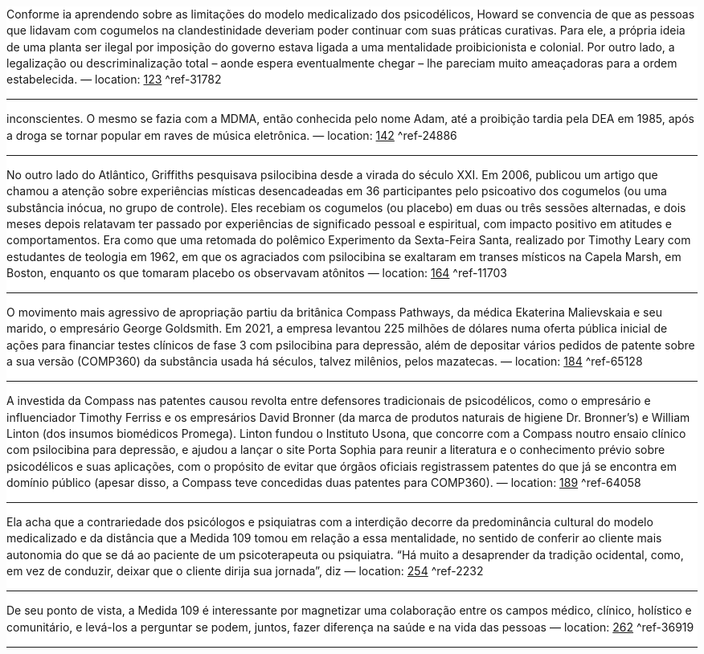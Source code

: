 
Conforme ia aprendendo sobre as limitações do modelo medicalizado dos psicodélicos, Howard se convencia de que as pessoas que lidavam com cogumelos na clandestinidade deveriam poder continuar com suas práticas curativas. Para ele, a própria ideia de uma planta ser ilegal por imposição do governo estava ligada a uma mentalidade proibicionista e colonial. Por outro lado, a legalização ou descriminalização total – aonde espera eventualmente chegar – lhe pareciam muito ameaçadoras para a ordem estabelecida. — location: [123]() ^ref-31782

---

inconscientes. O mesmo se fazia com a MDMA, então conhecida pelo nome Adam, até a proibição tardia pela DEA em 1985, após a droga se tornar popular em raves de música eletrônica. — location: [142]() ^ref-24886

---

No outro lado do Atlântico, Griffiths pesquisava psilocibina desde a virada do século XXI. Em 2006, publicou um artigo que chamou a atenção sobre experiências místicas desencadeadas em 36 participantes pelo psicoativo dos cogumelos (ou uma substância inócua, no grupo de controle). Eles recebiam os cogumelos (ou placebo) em duas ou três sessões alternadas, e dois meses depois relatavam ter passado por experiências de significado pessoal e espiritual, com impacto positivo em atitudes e comportamentos. Era como que uma retomada do polêmico Experimento da Sexta-Feira Santa, realizado por Timothy Leary com estudantes de teologia em 1962, em que os agraciados com psilocibina se exaltaram em transes místicos na Capela Marsh, em Boston, enquanto os que tomaram placebo os observavam atônitos — location: [164]() ^ref-11703

---

O movimento mais agressivo de apropriação partiu da britânica Compass Pathways, da médica Ekaterina Malievskaia e seu marido, o empresário George Goldsmith. Em 2021, a empresa levantou 225 milhões de dólares numa oferta pública inicial de ações para financiar testes clínicos de fase 3 com psilocibina para depressão, além de depositar vários pedidos de patente sobre a sua versão (COMP360) da substância usada há séculos, talvez milênios, pelos mazatecas. — location: [184]() ^ref-65128

---

A investida da Compass nas patentes causou revolta entre defensores tradicionais de psicodélicos, como o empresário e influenciador Timothy Ferriss e os empresários David Bronner (da marca de produtos naturais de higiene Dr. Bronner’s) e William Linton (dos insumos biomédicos Promega). Linton fundou o Instituto Usona, que concorre com a Compass noutro ensaio clínico com psilocibina para depressão, e ajudou a lançar o site Porta Sophia para reunir a literatura e o conhecimento prévio sobre psicodélicos e suas aplicações, com o propósito de evitar que órgãos oficiais registrassem patentes do que já se encontra em domínio público (apesar disso, a Compass teve concedidas duas patentes para COMP360). — location: [189]() ^ref-64058

---

Ela acha que a contrariedade dos psicólogos e psiquiatras com a interdição decorre da predominância cultural do modelo medicalizado e da distância que a Medida 109 tomou em relação a essa mentalidade, no sentido de conferir ao cliente mais autonomia do que se dá ao paciente de um psicoterapeuta ou psiquiatra. “Há muito a desaprender da tradição ocidental, como, em vez de conduzir, deixar que o cliente dirija sua jornada”, diz — location: [254]() ^ref-2232

---

De seu ponto de vista, a Medida 109 é interessante por magnetizar uma colaboração entre os campos médico, clínico, holístico e comunitário, e levá-los a perguntar se podem, juntos, fazer diferença na saúde e na vida das pessoas — location: [262]() ^ref-36919

---